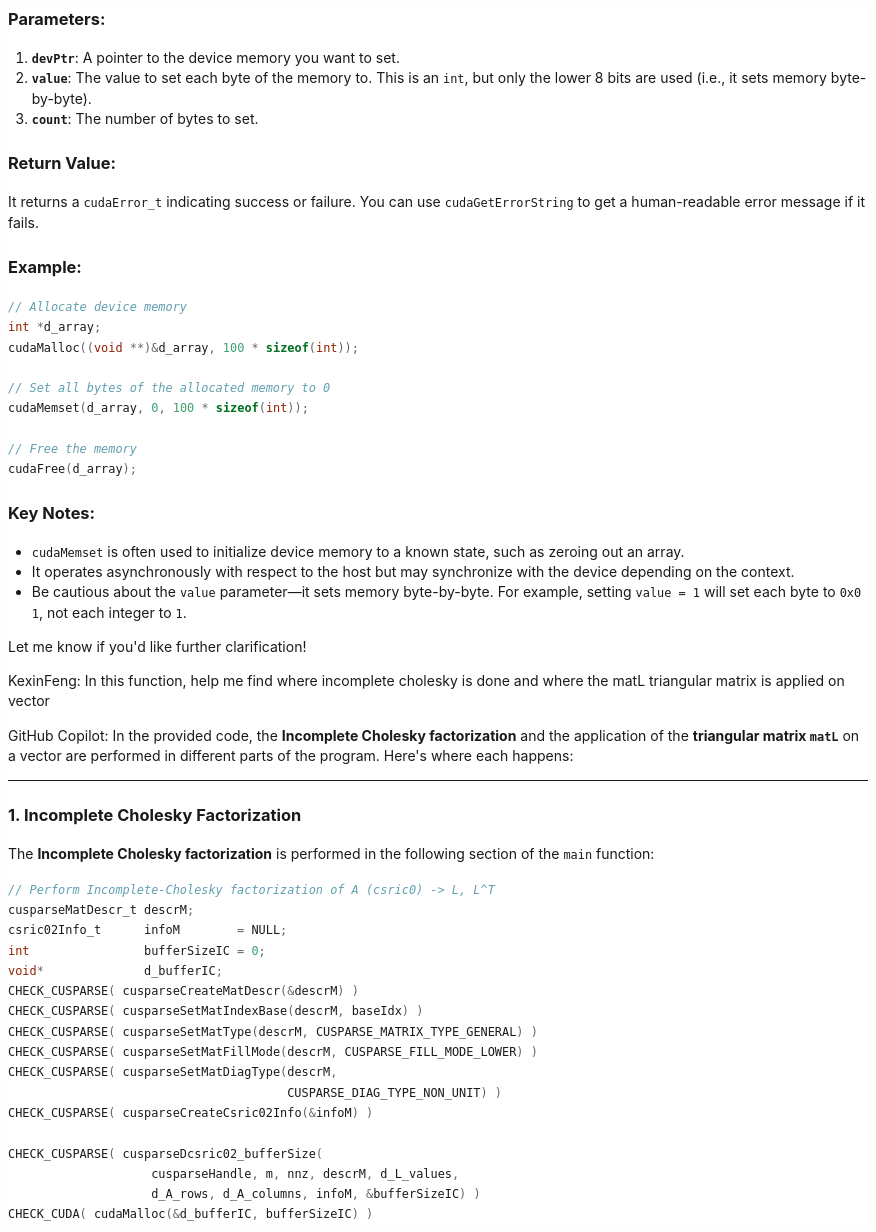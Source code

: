 ### Parameters:
1. **`devPtr`**: A pointer to the device memory you want to set.
2. **`value`**: The value to set each byte of the memory to. This is an `int`, but only the lower 8 bits are used (i.e., it sets memory byte-by-byte).
3. **`count`**: The number of bytes to set.

### Return Value:
It returns a `cudaError_t` indicating success or failure. You can use `cudaGetErrorString` to get a human-readable error message if it fails.

### Example:
```c
// Allocate device memory
int *d_array;
cudaMalloc((void **)&d_array, 100 * sizeof(int));

// Set all bytes of the allocated memory to 0
cudaMemset(d_array, 0, 100 * sizeof(int));

// Free the memory
cudaFree(d_array);
```

### Key Notes:
- `cudaMemset` is often used to initialize device memory to a known state, such as zeroing out an array.
- It operates asynchronously with respect to the host but may synchronize with the device depending on the context.
- Be cautious about the `value` parameter—it sets memory byte-by-byte. For example, setting `value = 1` will set each byte to `0x01`, not each integer to `1`.

Let me know if you'd like further clarification!

KexinFeng: In this function, help me find where incomplete cholesky is done and where the matL triangular matrix is applied on vector

GitHub Copilot: In the provided code, the **Incomplete Cholesky factorization** and the application of the **triangular matrix `matL`** on a vector are performed in different parts of the program. Here's where each happens:

---

### 1. **Incomplete Cholesky Factorization**
The **Incomplete Cholesky factorization** is performed in the following section of the `main` function:

```c
// Perform Incomplete-Cholesky factorization of A (csric0) -> L, L^T
cusparseMatDescr_t descrM;
csric02Info_t      infoM        = NULL;
int                bufferSizeIC = 0;
void*              d_bufferIC;
CHECK_CUSPARSE( cusparseCreateMatDescr(&descrM) )
CHECK_CUSPARSE( cusparseSetMatIndexBase(descrM, baseIdx) )
CHECK_CUSPARSE( cusparseSetMatType(descrM, CUSPARSE_MATRIX_TYPE_GENERAL) )
CHECK_CUSPARSE( cusparseSetMatFillMode(descrM, CUSPARSE_FILL_MODE_LOWER) )
CHECK_CUSPARSE( cusparseSetMatDiagType(descrM,
                                       CUSPARSE_DIAG_TYPE_NON_UNIT) )
CHECK_CUSPARSE( cusparseCreateCsric02Info(&infoM) )

CHECK_CUSPARSE( cusparseDcsric02_bufferSize(
                    cusparseHandle, m, nnz, descrM, d_L_values,
                    d_A_rows, d_A_columns, infoM, &bufferSizeIC) )
CHECK_CUDA( cudaMalloc(&d_bufferIC, bufferSizeIC) )
```